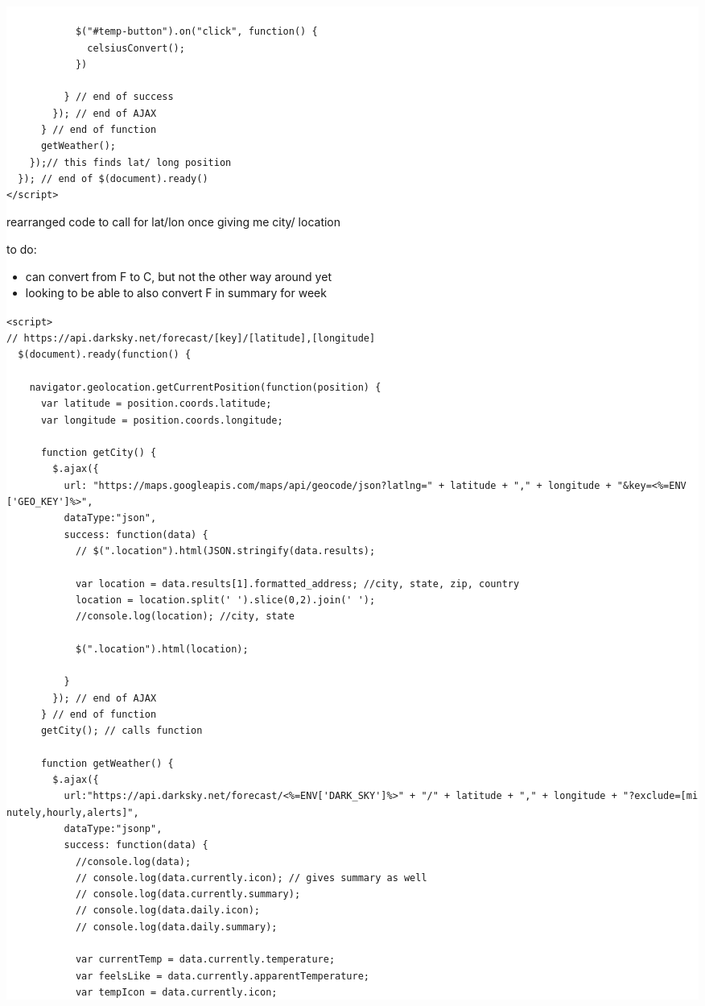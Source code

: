 ```

            $("#temp-button").on("click", function() {
              celsiusConvert();
            })
             
          } // end of success
        }); // end of AJAX
      } // end of function
      getWeather();
    });// this finds lat/ long position
  }); // end of $(document).ready()
</script>
```
rearranged code to call for lat/lon once
giving me city/ location

to do:
  - can convert from F to C, but not the other way around yet
  - looking to be able to also convert F in summary for week
 
```
<script>
// https://api.darksky.net/forecast/[key]/[latitude],[longitude]
  $(document).ready(function() {
    
    navigator.geolocation.getCurrentPosition(function(position) {
      var latitude = position.coords.latitude;
      var longitude = position.coords.longitude;

      function getCity() { 
        $.ajax({
          url: "https://maps.googleapis.com/maps/api/geocode/json?latlng=" + latitude + "," + longitude + "&key=<%=ENV['GEO_KEY']%>", 
          dataType:"json",
          success: function(data) {
            // $(".location").html(JSON.stringify(data.results); 
              
            var location = data.results[1].formatted_address; //city, state, zip, country
            location = location.split(' ').slice(0,2).join(' ');
            //console.log(location); //city, state
                 
            $(".location").html(location);

          }
        }); // end of AJAX   
      } // end of function
      getCity(); // calls function
    
      function getWeather() {    
        $.ajax({
          url:"https://api.darksky.net/forecast/<%=ENV['DARK_SKY']%>" + "/" + latitude + "," + longitude + "?exclude=[minutely,hourly,alerts]",
          dataType:"jsonp", 
          success: function(data) {
            //console.log(data);
            // console.log(data.currently.icon); // gives summary as well
            // console.log(data.currently.summary);
            // console.log(data.daily.icon);
            // console.log(data.daily.summary);

            var currentTemp = data.currently.temperature;
            var feelsLike = data.currently.apparentTemperature;  
            var tempIcon = data.currently.icon;

```